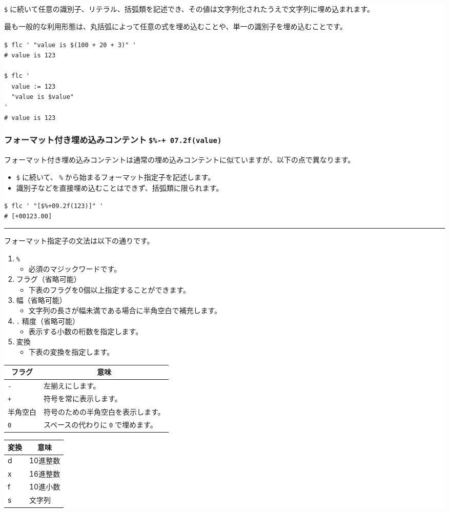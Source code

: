`$` に続いて任意の識別子、リテラル、括弧類を記述でき、その値は文字列化されたうえで文字列に埋め込まれます。

最も一般的な利用形態は、丸括弧によって任意の式を埋め込むことや、単一の識別子を埋め込むことです。

```shell
$ flc ' "value is $(100 + 20 + 3)" '
# value is 123

$ flc '
  value := 123
  "value is $value"
'
# value is 123
```

### フォーマット付き埋め込みコンテント `$%-+ 07.2f(value)`

フォーマット付き埋め込みコンテントは通常の埋め込みコンテントに似ていますが、以下の点で異なります。

- `$` に続いて、 `%` から始まるフォーマット指定子を記述します。
- 識別子などを直接埋め込むことはできず、括弧類に限られます。

```shell
$ flc ' "[$%+09.2f(123)]" '
# [+00123.00]
```

---

フォーマット指定子の文法は以下の通りです。

1. `%`
    - 必須のマジックワードです。
2. フラグ（省略可能）
    - 下表のフラグを0個以上指定することができます。
3. 幅（省略可能）
    - 文字列の長さが幅未満である場合に半角空白で補充します。
4. `.` 精度（省略可能）
    - 表示する小数の桁数を指定します。
5. 変換
    - 下表の変換を指定します。

| フラグ  | 意味                   |
|------|----------------------|
| `-`  | 左揃えにします。             |
| `+`  | 符号を常に表示します。          |
| 半角空白 | 符号のための半角空白を表示します。    |
| `0`  | スペースの代わりに `0` で埋めます。 |

| 変換 | 意味    |
|----|-------|
| d  | 10進整数 |
| x  | 16進整数 |
| f  | 10進小数 |
| s  | 文字列   |
